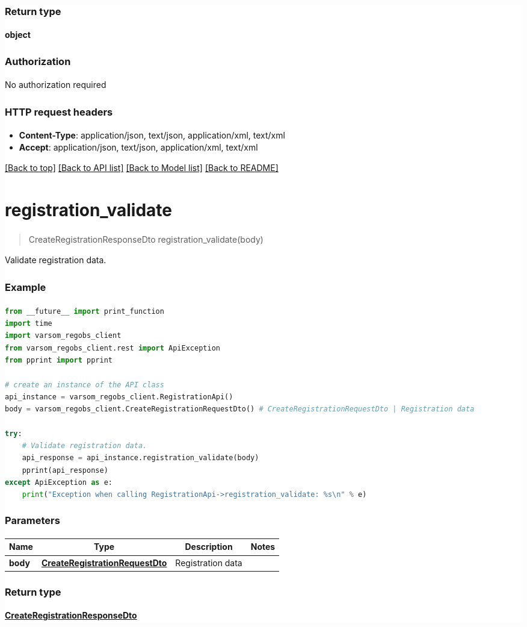 ### Return type

**object**

### Authorization

No authorization required

### HTTP request headers

 - **Content-Type**: application/json, text/json, application/xml, text/xml
 - **Accept**: application/json, text/json, application/xml, text/xml

[[Back to top]](#) [[Back to API list]](../README.md#documentation-for-api-endpoints) [[Back to Model list]](../README.md#documentation-for-models) [[Back to README]](../README.md)

# **registration_validate**
> CreateRegistrationResponseDto registration_validate(body)

Validate registration data.

### Example
```python
from __future__ import print_function
import time
import varsom_regobs_client
from varsom_regobs_client.rest import ApiException
from pprint import pprint

# create an instance of the API class
api_instance = varsom_regobs_client.RegistrationApi()
body = varsom_regobs_client.CreateRegistrationRequestDto() # CreateRegistrationRequestDto | Registration data

try:
    # Validate registration data.
    api_response = api_instance.registration_validate(body)
    pprint(api_response)
except ApiException as e:
    print("Exception when calling RegistrationApi->registration_validate: %s\n" % e)
```

### Parameters

Name | Type | Description  | Notes
------------- | ------------- | ------------- | -------------
 **body** | [**CreateRegistrationRequestDto**](CreateRegistrationRequestDto.md)| Registration data | 

### Return type

[**CreateRegistrationResponseDto**](CreateRegistrationResponseDto.md)
